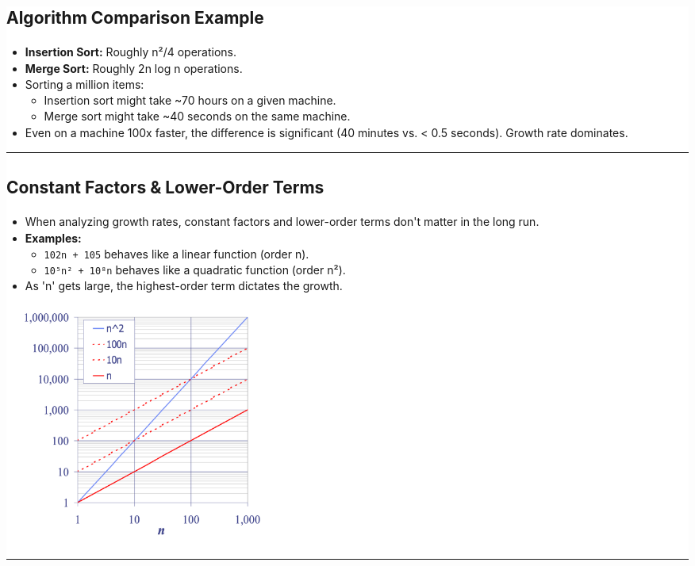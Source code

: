 
## Algorithm Comparison Example

* **Insertion Sort:** Roughly n²/4 operations.
* **Merge Sort:** Roughly 2n log n operations.
* Sorting a million items:
    * Insertion sort might take ~70 hours on a given machine.
    * Merge sort might take ~40 seconds on the same machine.
* Even on a machine 100x faster, the difference is significant (40 minutes vs. < 0.5 seconds). Growth rate dominates.

---

## Constant Factors & Lower-Order Terms

* When analyzing growth rates, constant factors and lower-order terms don't matter in the long run.
* **Examples:**
    * `102n + 105` behaves like a linear function (order n).
    * `10⁵n² + 10⁸n` behaves like a quadratic function (order n²).
* As 'n' gets large, the highest-order term dictates the growth.

<img src="./img/analysis_bigo.png" style="height:300px"/>

---
